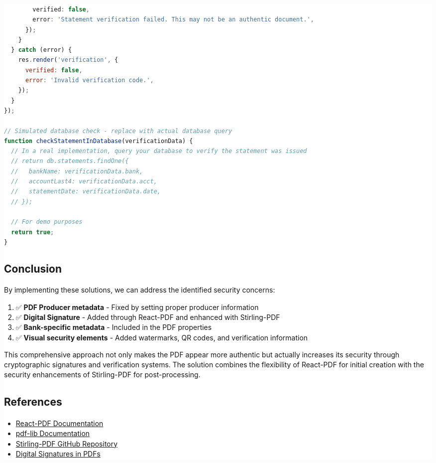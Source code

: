 ```jsx
        verified: false,
        error: 'Statement verification failed. This may not be an authentic document.',
      });
    }
  } catch (error) {
    res.render('verification', {
      verified: false,
      error: 'Invalid verification code.',
    });
  }
});

// Simulated database check - replace with actual database query
function checkStatementInDatabase(verificationData) {
  // In a real implementation, query your database to verify the statement was issued
  // return db.statements.findOne({ 
  //   bankName: verificationData.bank,
  //   accountLast4: verificationData.acct,
  //   statementDate: verificationData.date,
  // });
  
  // For demo purposes
  return true;
}
```

## Conclusion

By implementing these solutions, we can address the identified security concerns:

1. ✅ **PDF Producer metadata** - Fixed by setting proper producer information
2. ✅ **Digital Signature** - Added through React-PDF and enhanced with Stirling-PDF
3. ✅ **Bank-specific metadata** - Included in the PDF properties
4. ✅ **Visual security elements** - Added watermarks, QR codes, and verification information

This comprehensive approach not only makes the PDF appear more authentic but actually increases its security through cryptographic signatures and verification systems. The solution combines the flexibility of React-PDF for initial creation with the security enhancements of Stirling-PDF for post-processing.

## References

- [React-PDF Documentation](https://react-pdf.org/)
- [pdf-lib Documentation](https://pdf-lib.js.org/)
- [Stirling-PDF GitHub Repository](https://github.com/Stirling-Tools/Stirling-PDF)
- [Digital Signatures in PDFs](https://www.adobe.com/acrobat/digital-signatures-faq.html) 